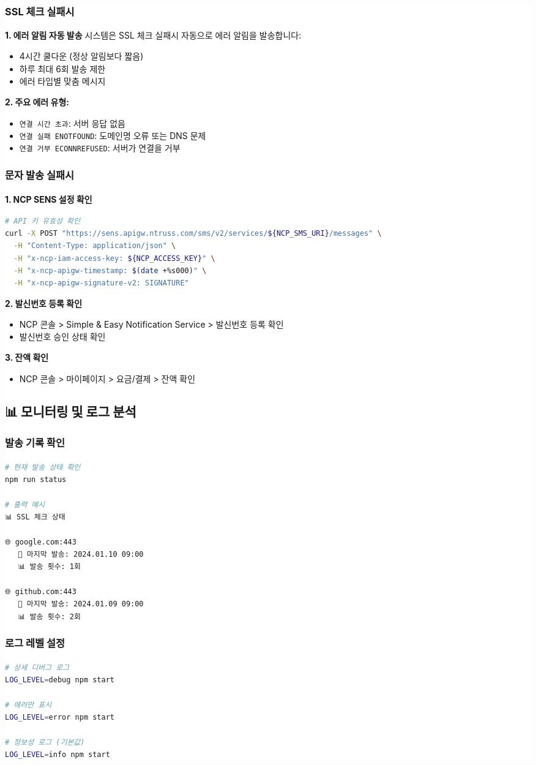 ### SSL 체크 실패시

**1. 에러 알림 자동 발송**
시스템은 SSL 체크 실패시 자동으로 에러 알림을 발송합니다:
- 4시간 쿨다운 (정상 알림보다 짧음)
- 하루 최대 6회 발송 제한
- 에러 타입별 맞춤 메시지

**2. 주요 에러 유형:**
- `연결 시간 초과`: 서버 응답 없음
- `연결 실패 ENOTFOUND`: 도메인명 오류 또는 DNS 문제
- `연결 거부 ECONNREFUSED`: 서버가 연결을 거부

### 문자 발송 실패시

**1. NCP SENS 설정 확인**
```bash
# API 키 유효성 확인
curl -X POST "https://sens.apigw.ntruss.com/sms/v2/services/${NCP_SMS_URI}/messages" \
  -H "Content-Type: application/json" \
  -H "x-ncp-iam-access-key: ${NCP_ACCESS_KEY}" \
  -H "x-ncp-apigw-timestamp: $(date +%s000)" \
  -H "x-ncp-apigw-signature-v2: SIGNATURE"
```

**2. 발신번호 등록 확인**
- NCP 콘솔 > Simple & Easy Notification Service > 발신번호 등록 확인
- 발신번호 승인 상태 확인

**3. 잔액 확인**
- NCP 콘솔 > 마이페이지 > 요금/결제 > 잔액 확인

## 📊 모니터링 및 로그 분석

### 발송 기록 확인
```bash
# 현재 발송 상태 확인
npm run status

# 출력 예시
📊 SSL 체크 상태

🌐 google.com:443
   📅 마지막 발송: 2024.01.10 09:00
   📊 발송 횟수: 1회

🌐 github.com:443
   📅 마지막 발송: 2024.01.09 09:00
   📊 발송 횟수: 2회
```

### 로그 레벨 설정
```bash
# 상세 디버그 로그
LOG_LEVEL=debug npm start

# 에러만 표시
LOG_LEVEL=error npm start

# 정보성 로그 (기본값)
LOG_LEVEL=info npm start
```
